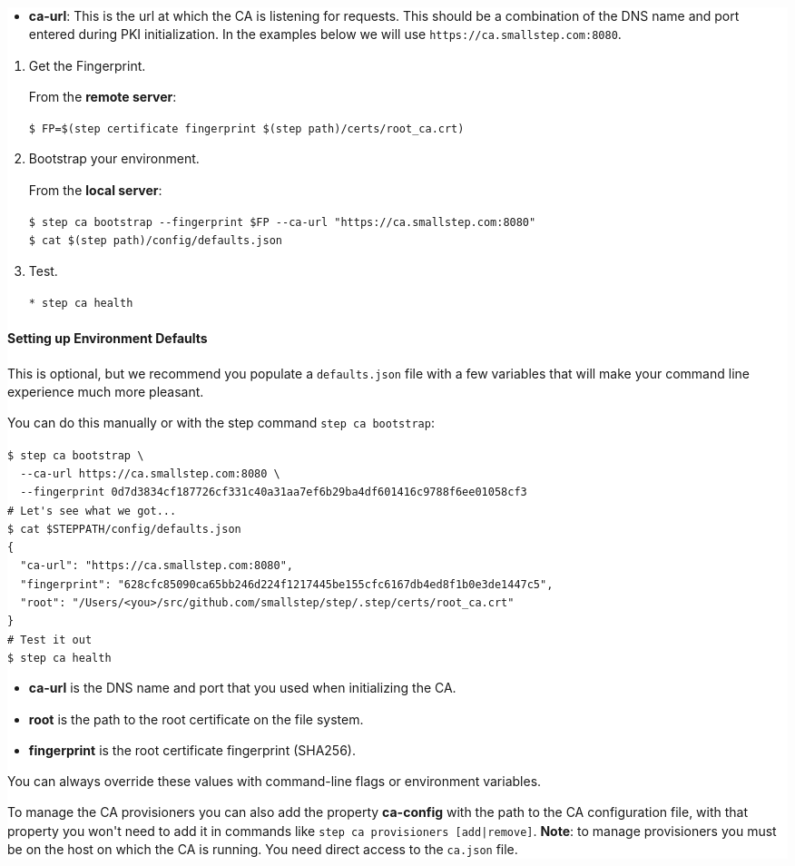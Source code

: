 * **ca-url**: This is the url at which the CA is listening for requests. This
should be a combination of the DNS name and port entered during PKI initialization.
In the examples below we will use `https://ca.smallstep.com:8080`.

1. Get the Fingerprint.

    From the **remote server**:

    ```
    $ FP=$(step certificate fingerprint $(step path)/certs/root_ca.crt)
    ```

2. Bootstrap your environment.

    From the **local server**:

    ```
    $ step ca bootstrap --fingerprint $FP --ca-url "https://ca.smallstep.com:8080"
    $ cat $(step path)/config/defaults.json
    ```

3. Test.

    ```
    * step ca health
    ```

#### Setting up Environment Defaults

This is optional, but we recommend you populate a `defaults.json` file with a
few variables that will make your command line experience much more pleasant.

You can do this manually or with the step command `step ca bootstrap`:

```
$ step ca bootstrap \
  --ca-url https://ca.smallstep.com:8080 \
  --fingerprint 0d7d3834cf187726cf331c40a31aa7ef6b29ba4df601416c9788f6ee01058cf3
# Let's see what we got...
$ cat $STEPPATH/config/defaults.json
{
  "ca-url": "https://ca.smallstep.com:8080",
  "fingerprint": "628cfc85090ca65bb246d224f1217445be155cfc6167db4ed8f1b0e3de1447c5",
  "root": "/Users/<you>/src/github.com/smallstep/step/.step/certs/root_ca.crt"
}
# Test it out
$ step ca health
```

* **ca-url** is the DNS name and port that you used when initializing the CA.

* **root** is the path to the root certificate on the file system.

* **fingerprint** is the root certificate fingerprint (SHA256).

You can always override these values with command-line flags or environment
variables.

To manage the CA provisioners you can also add the property **ca-config** with
the path to the CA configuration file, with that property you won't need to add
it in commands like `step ca provisioners [add|remove]`.
**Note**: to manage provisioners you must be on the host on which the CA is
running. You need direct access to the `ca.json` file.
